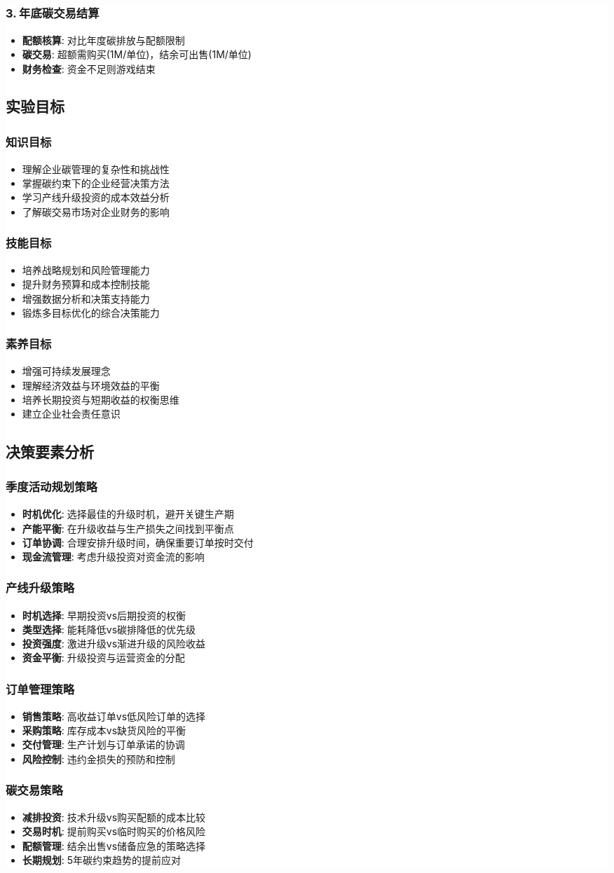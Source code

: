 ### 3. 年底碳交易结算
- **配额核算**: 对比年度碳排放与配额限制
- **碳交易**: 超额需购买(1M/单位)，结余可出售(1M/单位)
- **财务检查**: 资金不足则游戏结束

## 实验目标

### 知识目标
- 理解企业碳管理的复杂性和挑战性
- 掌握碳约束下的企业经营决策方法
- 学习产线升级投资的成本效益分析
- 了解碳交易市场对企业财务的影响

### 技能目标
- 培养战略规划和风险管理能力
- 提升财务预算和成本控制技能
- 增强数据分析和决策支持能力
- 锻炼多目标优化的综合决策能力

### 素养目标
- 增强可持续发展理念
- 理解经济效益与环境效益的平衡
- 培养长期投资与短期收益的权衡思维
- 建立企业社会责任意识

## 决策要素分析

### 季度活动规划策略
- **时机优化**: 选择最佳的升级时机，避开关键生产期
- **产能平衡**: 在升级收益与生产损失之间找到平衡点
- **订单协调**: 合理安排升级时间，确保重要订单按时交付
- **现金流管理**: 考虑升级投资对资金流的影响

### 产线升级策略
- **时机选择**: 早期投资vs后期投资的权衡
- **类型选择**: 能耗降低vs碳排降低的优先级
- **投资强度**: 激进升级vs渐进升级的风险收益
- **资金平衡**: 升级投资与运营资金的分配

### 订单管理策略
- **销售策略**: 高收益订单vs低风险订单的选择
- **采购策略**: 库存成本vs缺货风险的平衡
- **交付管理**: 生产计划与订单承诺的协调
- **风险控制**: 违约金损失的预防和控制

### 碳交易策略
- **减排投资**: 技术升级vs购买配额的成本比较
- **交易时机**: 提前购买vs临时购买的价格风险
- **配额管理**: 结余出售vs储备应急的策略选择
- **长期规划**: 5年碳约束趋势的提前应对
